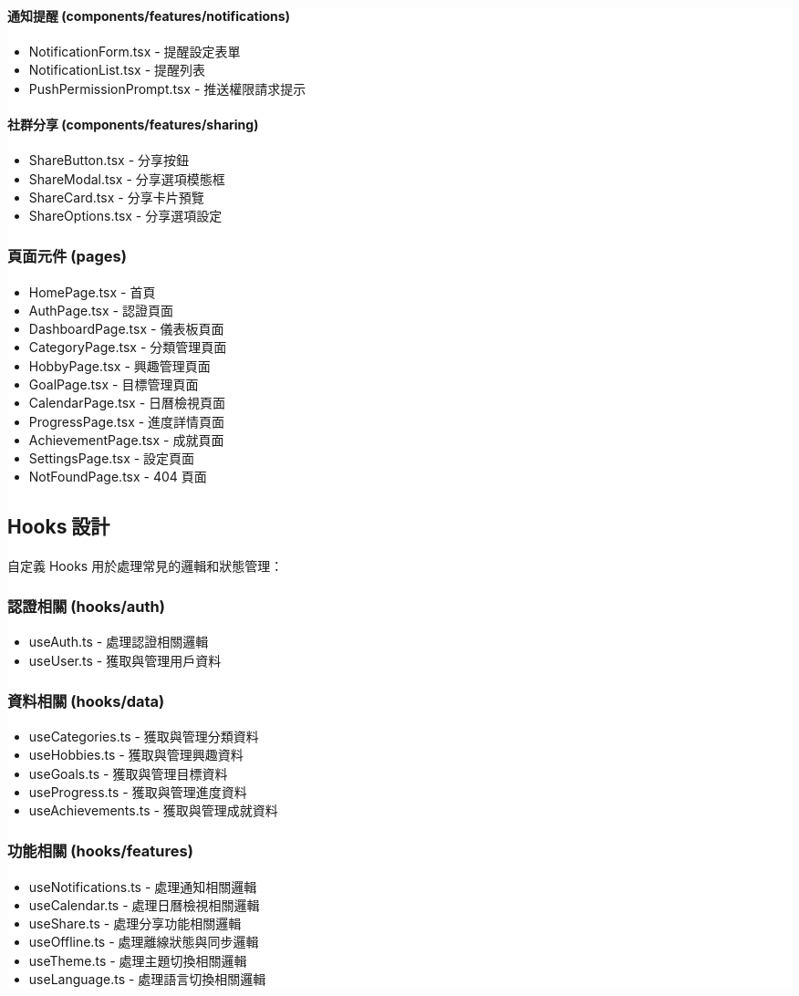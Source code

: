 #### 通知提醒 (components/features/notifications)

-   NotificationForm.tsx - 提醒設定表單
-   NotificationList.tsx - 提醒列表
-   PushPermissionPrompt.tsx - 推送權限請求提示

#### 社群分享 (components/features/sharing)

-   ShareButton.tsx - 分享按鈕
-   ShareModal.tsx - 分享選項模態框
-   ShareCard.tsx - 分享卡片預覽
-   ShareOptions.tsx - 分享選項設定

### 頁面元件 (pages)

-   HomePage.tsx - 首頁
-   AuthPage.tsx - 認證頁面
-   DashboardPage.tsx - 儀表板頁面
-   CategoryPage.tsx - 分類管理頁面
-   HobbyPage.tsx - 興趣管理頁面
-   GoalPage.tsx - 目標管理頁面
-   CalendarPage.tsx - 日曆檢視頁面
-   ProgressPage.tsx - 進度詳情頁面
-   AchievementPage.tsx - 成就頁面
-   SettingsPage.tsx - 設定頁面
-   NotFoundPage.tsx - 404 頁面

## Hooks 設計

自定義 Hooks 用於處理常見的邏輯和狀態管理：

### 認證相關 (hooks/auth)

-   useAuth.ts - 處理認證相關邏輯
-   useUser.ts - 獲取與管理用戶資料

### 資料相關 (hooks/data)

-   useCategories.ts - 獲取與管理分類資料
-   useHobbies.ts - 獲取與管理興趣資料
-   useGoals.ts - 獲取與管理目標資料
-   useProgress.ts - 獲取與管理進度資料
-   useAchievements.ts - 獲取與管理成就資料

### 功能相關 (hooks/features)

-   useNotifications.ts - 處理通知相關邏輯
-   useCalendar.ts - 處理日曆檢視相關邏輯
-   useShare.ts - 處理分享功能相關邏輯
-   useOffline.ts - 處理離線狀態與同步邏輯
-   useTheme.ts - 處理主題切換相關邏輯
-   useLanguage.ts - 處理語言切換相關邏輯
